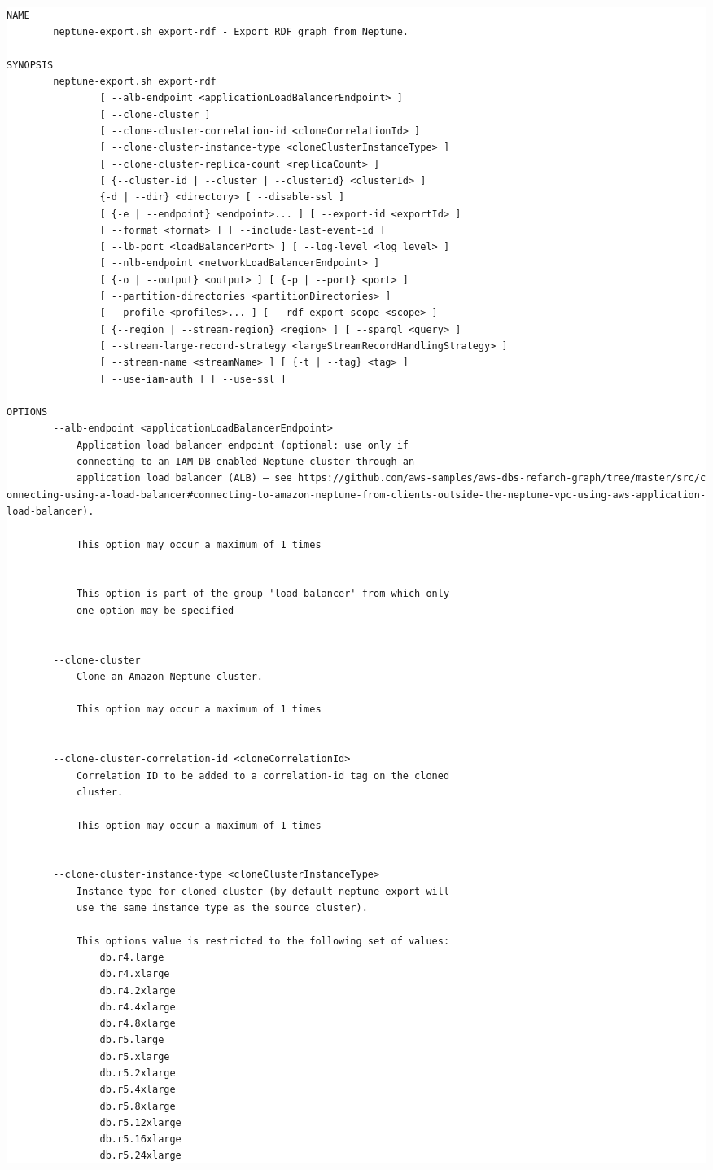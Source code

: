     NAME
            neptune-export.sh export-rdf - Export RDF graph from Neptune.
    
    SYNOPSIS
            neptune-export.sh export-rdf
                    [ --alb-endpoint <applicationLoadBalancerEndpoint> ]
                    [ --clone-cluster ]
                    [ --clone-cluster-correlation-id <cloneCorrelationId> ]
                    [ --clone-cluster-instance-type <cloneClusterInstanceType> ]
                    [ --clone-cluster-replica-count <replicaCount> ]
                    [ {--cluster-id | --cluster | --clusterid} <clusterId> ]
                    {-d | --dir} <directory> [ --disable-ssl ]
                    [ {-e | --endpoint} <endpoint>... ] [ --export-id <exportId> ]
                    [ --format <format> ] [ --include-last-event-id ]
                    [ --lb-port <loadBalancerPort> ] [ --log-level <log level> ]
                    [ --nlb-endpoint <networkLoadBalancerEndpoint> ]
                    [ {-o | --output} <output> ] [ {-p | --port} <port> ]
                    [ --partition-directories <partitionDirectories> ]
                    [ --profile <profiles>... ] [ --rdf-export-scope <scope> ]
                    [ {--region | --stream-region} <region> ] [ --sparql <query> ]
                    [ --stream-large-record-strategy <largeStreamRecordHandlingStrategy> ]
                    [ --stream-name <streamName> ] [ {-t | --tag} <tag> ]
                    [ --use-iam-auth ] [ --use-ssl ]
    
    OPTIONS
            --alb-endpoint <applicationLoadBalancerEndpoint>
                Application load balancer endpoint (optional: use only if
                connecting to an IAM DB enabled Neptune cluster through an
                application load balancer (ALB) – see https://github.com/aws-samples/aws-dbs-refarch-graph/tree/master/src/connecting-using-a-load-balancer#connecting-to-amazon-neptune-from-clients-outside-the-neptune-vpc-using-aws-application-load-balancer).
    
                This option may occur a maximum of 1 times
    
    
                This option is part of the group 'load-balancer' from which only
                one option may be specified
    
    
            --clone-cluster
                Clone an Amazon Neptune cluster.
    
                This option may occur a maximum of 1 times
    
    
            --clone-cluster-correlation-id <cloneCorrelationId>
                Correlation ID to be added to a correlation-id tag on the cloned
                cluster.
    
                This option may occur a maximum of 1 times
    
    
            --clone-cluster-instance-type <cloneClusterInstanceType>
                Instance type for cloned cluster (by default neptune-export will
                use the same instance type as the source cluster).
    
                This options value is restricted to the following set of values:
                    db.r4.large
                    db.r4.xlarge
                    db.r4.2xlarge
                    db.r4.4xlarge
                    db.r4.8xlarge
                    db.r5.large
                    db.r5.xlarge
                    db.r5.2xlarge
                    db.r5.4xlarge
                    db.r5.8xlarge
                    db.r5.12xlarge
                    db.r5.16xlarge
                    db.r5.24xlarge